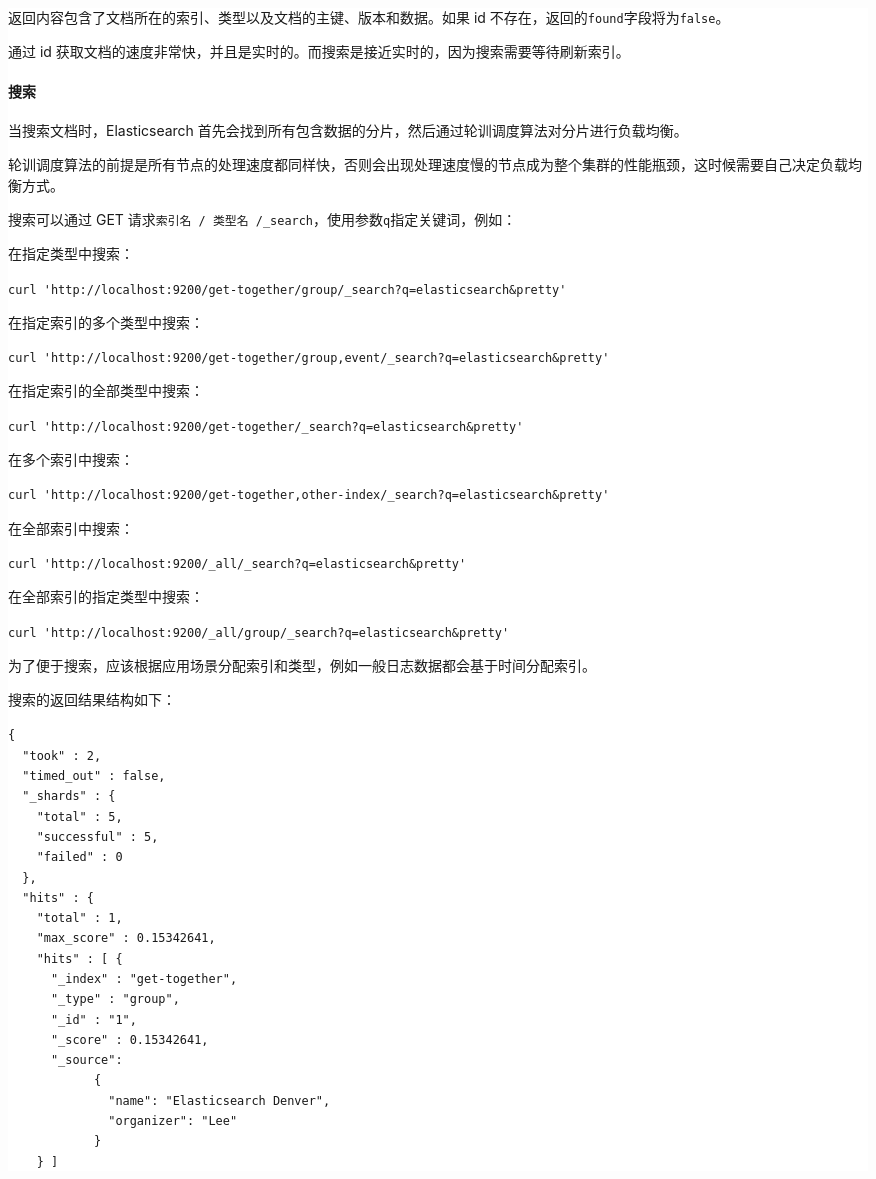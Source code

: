  返回内容包含了文档所在的索引、类型以及文档的主键、版本和数据。如果 id 不存在，返回的`found`字段将为`false`。

 通过 id 获取文档的速度非常快，并且是实时的。而搜索是接近实时的，因为搜索需要等待刷新索引。

#### 搜索

 当搜索文档时，Elasticsearch 首先会找到所有包含数据的分片，然后通过轮训调度算法对分片进行负载均衡。

 轮训调度算法的前提是所有节点的处理速度都同样快，否则会出现处理速度慢的节点成为整个集群的性能瓶颈，这时候需要自己决定负载均衡方式。

 搜索可以通过 GET 请求`索引名 / 类型名 /_search`，使用参数`q`指定关键词，例如：

 在指定类型中搜索：

```
curl 'http://localhost:9200/get-together/group/_search?q=elasticsearch&pretty'
```

 在指定索引的多个类型中搜索：

```
curl 'http://localhost:9200/get-together/group,event/_search?q=elasticsearch&pretty'
```

 在指定索引的全部类型中搜索：

```
curl 'http://localhost:9200/get-together/_search?q=elasticsearch&pretty'
```

 在多个索引中搜索：

```
curl 'http://localhost:9200/get-together,other-index/_search?q=elasticsearch&pretty'
```

 在全部索引中搜索：

```
curl 'http://localhost:9200/_all/_search?q=elasticsearch&pretty'
```

 在全部索引的指定类型中搜索：

```
curl 'http://localhost:9200/_all/group/_search?q=elasticsearch&pretty'
```

 为了便于搜索，应该根据应用场景分配索引和类型，例如一般日志数据都会基于时间分配索引。

 搜索的返回结果结构如下：

```
{
  "took" : 2,
  "timed_out" : false,
  "_shards" : {
    "total" : 5,
    "successful" : 5,
    "failed" : 0
  },
  "hits" : {
    "total" : 1,
    "max_score" : 0.15342641,
    "hits" : [ {
      "_index" : "get-together",
      "_type" : "group",
      "_id" : "1",
      "_score" : 0.15342641,
      "_source":
            {
              "name": "Elasticsearch Denver",
              "organizer": "Lee"
            }
    } ]
```